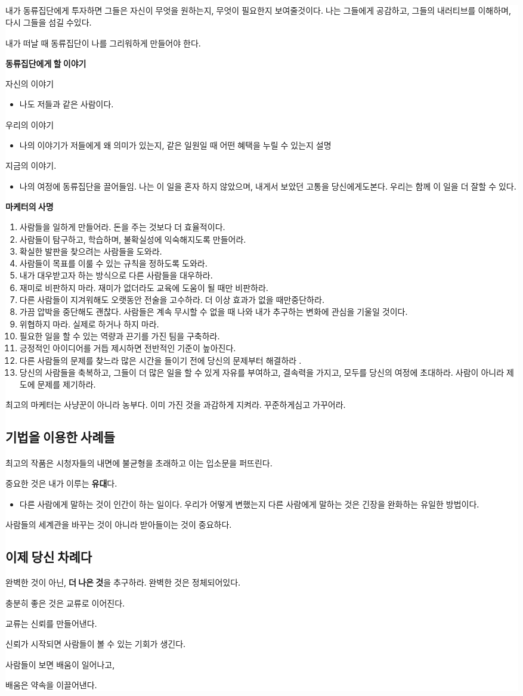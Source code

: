 내가 동류집단에게 투자하면 그들은 자신이 무엇을 원하는지, 무엇이 필요한지 보여줄것이다. 나는 그들에게 공감하고, 그들의 내러티브를 이해하며, 다시 그들을 섬길 수있다.

내가 떠날 때 동류집단이 나를 그리워하게 만들어야 한다.

**동류집단에게 할 이야기**

자신의 이야기

- 나도 저들과 같은 사람이다.

우리의 이야기

- 나의 이야기가 저들에게 왜 의미가 있는지, 같은 일원일 때 어떤 혜택을 누릴 수 있는지 설명

지금의 이야기.

- 나의 여정에 동류집단을 끌어들임. 나는 이 일을 혼자 하지 않았으며, 내게서 보았던 고통을 당신에게도본다. 우리는 함께 이 일을 더 잘할 수 있다.

**마케터의 사명**

1. 사람들을 일하게 만들어라. 돈을 주는 것보다 더 효율적이다.
2. 사람들이 탐구하고, 학습하며, 불확실성에 익숙해지도록 만들어라.
3. 확실한 발판을 찾으려는 사람들을 도와라.
4. 사람들이 목표를 이룰 수 있는 규칙을 정하도록 도와라.
5. 내가 대우받고자 하는 방식으로 다른 사람들을 대우하라.
6. 재미로 비판하지 마라. 재미가 없더라도 교육에 도움이 될 때만 비판하라.
7. 다른 사람들이 지겨워해도 오랫동안 전술을 고수하라. 더 이상 효과가 없을 때만중단하라.
8. 가끔 압박을 중단해도 괜찮다. 사람들은 계속 무시할 수 없을 때 나와 내가 추구하는 변화에 관심을 기울일 것이다.
9. 위협하지 마라. 실제로 하거나 하지 마라.
10. 필요한 일을 할 수 있는 역량과 끈기를 가진 팀을 구축하라.
11. 긍정적인 아이디어를 거듭 제시하면 전반적인 기준이 높아진다.
12. 다른 사람들의 문제를 찾느라 많은 시간을 들이기 전에 당신의 문제부터 해결하라 .
13. 당신의 사람들을 축복하고, 그들이 더 많은 일을 할 수 있게 자유를 부여하고, 결속력을 가지고, 모두를 당신의 여정에 초대하라. 사람이 아니라 제도에 문제를 제기하라.

최고의 마케터는 사냥꾼이 아니라 농부다. 이미 가진 것을 과감하게 지켜라. 꾸준하게심고 가꾸어라.

## 기법을 이용한 사례들

최고의 작품은 시청자들의 내면에 불균형을 초래하고 이는 입소문을 퍼뜨린다.

중요한 것은 내가 이루는 **유대**다.

- 다른 사람에게 말하는 것이 인간이 하는 일이다. 우리가 어떻게 변했는지 다른 사람에게 말하는 것은 긴장을 완화하는 유일한 방법이다.

사람들의 세계관을 바꾸는 것이 아니라 받아들이는 것이 중요하다.

## 이제 당신 차례다

완벽한 것이 아닌, **더 나은 것**을 추구하라. 완벽한 것은 정체되어있다.

충분히 좋은 것은 교류로 이어진다.

교류는 신뢰를 만들어낸다.

신뢰가 시작되면 사람들이 볼 수 있는 기회가 생긴다.

사람들이 보면 배움이 일어나고,

배움은 약속을 이끌어낸다.
